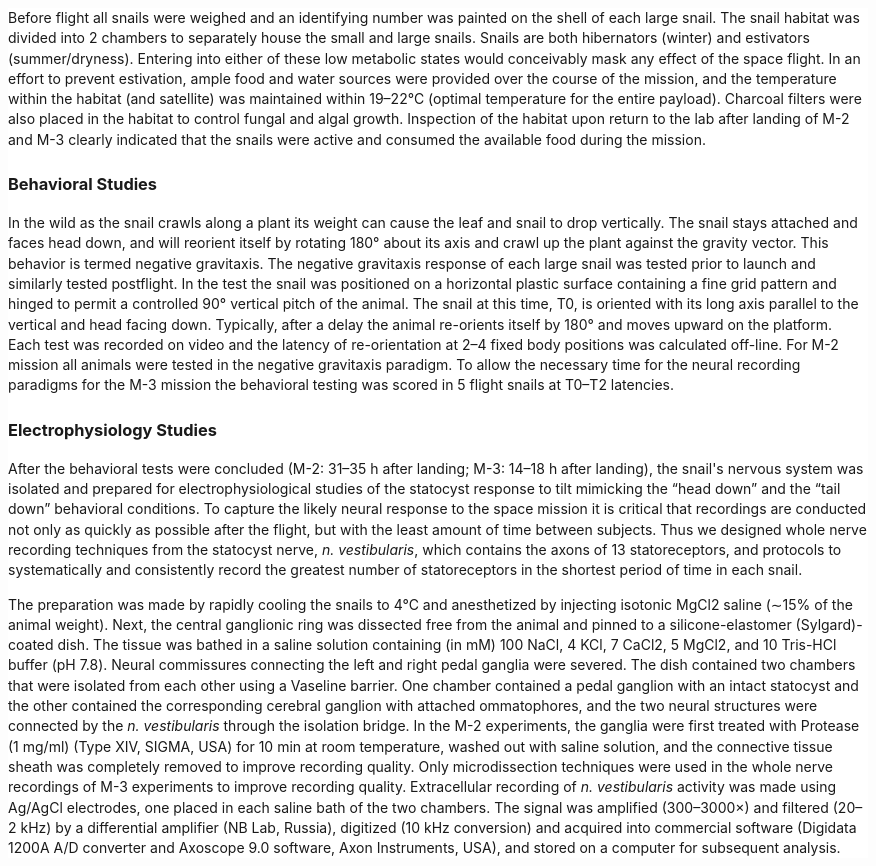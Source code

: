 Before flight all snails were weighed and an identifying number was painted on the shell of each large snail. The snail habitat was divided into 2 chambers to separately house the small and large snails. Snails are both hibernators (winter) and estivators (summer/dryness). Entering into either of these low metabolic states would conceivably mask any effect of the space flight. In an effort to prevent estivation, ample food and water sources were provided over the course of the mission, and the temperature within the habitat (and satellite) was maintained within 19–22°C (optimal temperature for the entire payload). Charcoal filters were also placed in the habitat to control fungal and algal growth. Inspection of the habitat upon return to the lab after landing of M-2 and M-3 clearly indicated that the snails were active and consumed the available food during the mission.

### Behavioral Studies

In the wild as the snail crawls along a plant its weight can cause the leaf and snail to drop vertically. The snail stays attached and faces head down, and will reorient itself by rotating 180° about its axis and crawl up the plant against the gravity vector. This behavior is termed negative gravitaxis. The negative gravitaxis response of each large snail was tested prior to launch and similarly tested postflight. In the test the snail was positioned on a horizontal plastic surface containing a fine grid pattern and hinged to permit a controlled 90° vertical pitch of the animal. The snail at this time, T0, is oriented with its long axis parallel to the vertical and head facing down. Typically, after a delay the animal re-orients itself by 180° and moves upward on the platform. Each test was recorded on video and the latency of re-orientation at 2–4 fixed body positions was calculated off-line. For M-2 mission all animals were tested in the negative gravitaxis paradigm. To allow the necessary time for the neural recording paradigms for the M-3 mission the behavioral testing was scored in 5 flight snails at T0–T2 latencies.

### Electrophysiology Studies

After the behavioral tests were concluded (M-2: 31–35 h after landing; M-3: 14–18 h after landing), the snail's nervous system was isolated and prepared for electrophysiological studies of the statocyst response to tilt mimicking the “head down” and the “tail down” behavioral conditions. To capture the likely neural response to the space mission it is critical that recordings are conducted not only as quickly as possible after the flight, but with the least amount of time between subjects. Thus we designed whole nerve recording techniques from the statocyst nerve, *n. vestibularis*, which contains the axons of 13 statoreceptors, and protocols to systematically and consistently record the greatest number of statoreceptors in the shortest period of time in each snail.

The preparation was made by rapidly cooling the snails to 4°C and anesthetized by injecting isotonic MgCl2 saline (∼15% of the animal weight). Next, the central ganglionic ring was dissected free from the animal and pinned to a silicone-elastomer (Sylgard)-coated dish. The tissue was bathed in a saline solution containing (in mM) 100 NaCl, 4 KCl, 7 CaCl2, 5 MgCl2, and 10 Tris-HCl buffer (pH 7.8). Neural commissures connecting the left and right pedal ganglia were severed. The dish contained two chambers that were isolated from each other using a Vaseline barrier. One chamber contained a pedal ganglion with an intact statocyst and the other contained the corresponding cerebral ganglion with attached ommatophores, and the two neural structures were connected by the *n. vestibularis* through the isolation bridge. In the M-2 experiments, the ganglia were first treated with Protease (1 mg/ml) (Type XIV, SIGMA, USA) for 10 min at room temperature, washed out with saline solution, and the connective tissue sheath was completely removed to improve recording quality. Only microdissection techniques were used in the whole nerve recordings of M-3 experiments to improve recording quality. Extracellular recording of *n. vestibularis* activity was made using Ag/AgCl electrodes, one placed in each saline bath of the two chambers. The signal was amplified (300–3000×) and filtered (20–2 kHz) by a differential amplifier (NB Lab, Russia), digitized (10 kHz conversion) and acquired into commercial software (Digidata 1200A A/D converter and Axoscope 9.0 software, Axon Instruments, USA), and stored on a computer for subsequent analysis.
